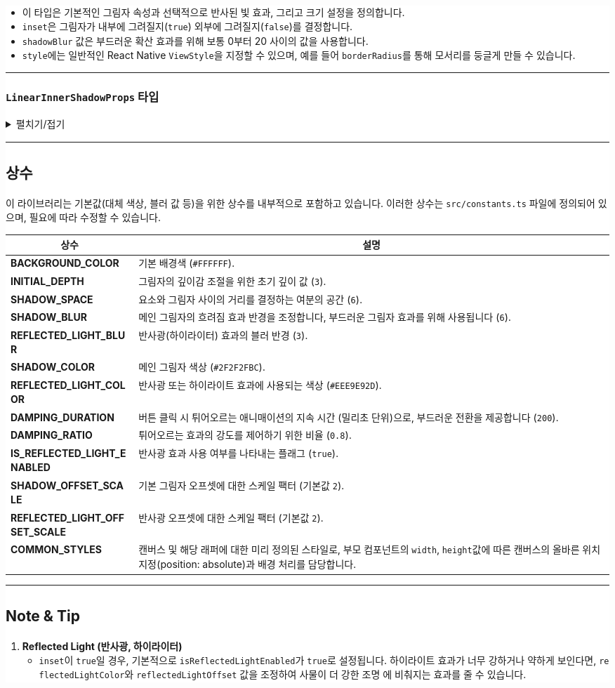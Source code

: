 - 이 타입은 기본적인 그림자 속성과 선택적으로 반사된 빛 효과, 그리고 크기 설정을 정의합니다.
- `inset`은 그림자가 내부에 그려질지(`true`) 외부에 그려질지(`false`)를 결정합니다.
- `shadowBlur` 값은 부드러운 확산 효과를 위해 보통 0부터 20 사이의 값을 사용합니다.
- `style`에는 일반적인 React Native `ViewStyle`을 지정할 수 있으며, 예를 들어 `borderRadius`를 통해 모서리를 둥글게 만들 수 있습니다.

</details>

---

### `LinearInnerShadowProps` 타입

<details><summary>펼치기/접기</summary></details>

---

## 상수

이 라이브러리는 기본값(대체 색상, 블러 값 등)을 위한 상수를 내부적으로 포함하고 있습니다. 이러한 상수는 `src/constants.ts` 파일에 정의되어 있으며, 필요에 따라 수정할 수 있습니다.

| 상수                              | 설명                                                                                                                                     |
| --------------------------------- | ---------------------------------------------------------------------------------------------------------------------------------------- |
| **BACKGROUND_COLOR**              | 기본 배경색 (`#FFFFFF`).                                                                                                                  |
| **INITIAL_DEPTH**                 | 그림자의 깊이감 조절을 위한 초기 깊이 값 (`3`).                                                                                  |
| **SHADOW_SPACE**                  | 요소와 그림자 사이의 거리를 결정하는 여분의 공간 (`6`).                                                                                  |
| **SHADOW_BLUR**                   | 메인 그림자의 흐려짐 효과 반경을 조정합니다, 부드러운 그림자 효과를 위해 사용됩니다 (`6`).                                                                 |
| **REFLECTED_LIGHT_BLUR**          | 반사광(하이라이터) 효과의 블러 반경 (`3`).                                                                                                             |
| **SHADOW_COLOR**                  | 메인 그림자 색상 (`#2F2F2FBC`).                                                                                                             |
| **REFLECTED_LIGHT_COLOR**         | 반사광 또는 하이라이트 효과에 사용되는 색상 (`#EEE9E92D`).                                                                                 |
| **DAMPING_DURATION**              | 버튼 클릭 시 튀어오르는 애니매이션의 지속 시간 (밀리초 단위)으로, 부드러운 전환을 제공합니다 (`200`).                                               |
| **DAMPING_RATIO**                 | 튀어오르는 효과의 강도를 제어하기 위한 비율 (`0.8`).                                                                                         |
| **IS_REFLECTED_LIGHT_ENABLED**    | 반사광 효과 사용 여부를 나타내는 플래그 (`true`).                                                                                         |
| **SHADOW_OFFSET_SCALE**           | 기본 그림자 오프셋에 대한 스케일 팩터 (기본값 `2`).                                                                                        |
| **REFLECTED_LIGHT_OFFSET_SCALE**  | 반사광 오프셋에 대한 스케일 팩터 (기본값 `2`).                                                                                             |
| **COMMON_STYLES**                 | 캔버스 및 해당 래퍼에 대한 미리 정의된 스타일로, 부모 컴포넌트의 `width`, `height`값에 따른 캔버스의 올바른 위치 지정(position: absolute)과  배경 처리를 담당합니다. |

---

## Note & Tip

1. **Reflected Light (반사광, 하이라이터)**
   - `inset`이 `true`일 경우, 기본적으로 `isReflectedLightEnabled`가 `true`로 설정됩니다.
     하이라이트 효과가 너무 강하거나 약하게 보인다면, `reflectedLightColor`와 `reflectedLightOffset` 값을 조정하여 사물이 더 강한 조명 에 비춰지는 효과를 줄 수 있습니다.
